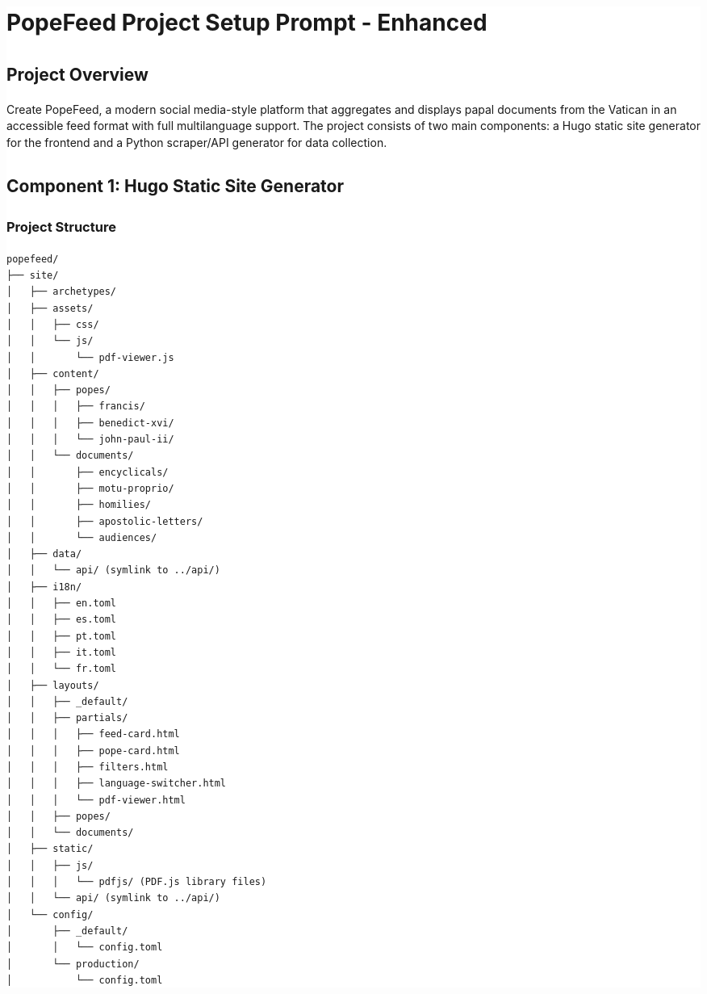 # PopeFeed Project Setup Prompt - Enhanced

## Project Overview
Create PopeFeed, a modern social media-style platform that aggregates and displays papal documents from the Vatican in an accessible feed format with full multilanguage support. The project consists of two main components: a Hugo static site generator for the frontend and a Python scraper/API generator for data collection.

## Component 1: Hugo Static Site Generator

### Project Structure
```
popefeed/
├── site/
│   ├── archetypes/
│   ├── assets/
│   │   ├── css/
│   │   └── js/
│   │       └── pdf-viewer.js
│   ├── content/
│   │   ├── popes/
│   │   │   ├── francis/
│   │   │   ├── benedict-xvi/
│   │   │   └── john-paul-ii/
│   │   └── documents/
│   │       ├── encyclicals/
│   │       ├── motu-proprio/
│   │       ├── homilies/
│   │       ├── apostolic-letters/
│   │       └── audiences/
│   ├── data/
│   │   └── api/ (symlink to ../api/)
│   ├── i18n/
│   │   ├── en.toml
│   │   ├── es.toml
│   │   ├── pt.toml
│   │   ├── it.toml
│   │   └── fr.toml
│   ├── layouts/
│   │   ├── _default/
│   │   ├── partials/
│   │   │   ├── feed-card.html
│   │   │   ├── pope-card.html
│   │   │   ├── filters.html
│   │   │   ├── language-switcher.html
│   │   │   └── pdf-viewer.html
│   │   ├── popes/
│   │   └── documents/
│   ├── static/
│   │   ├── js/
│   │   │   └── pdfjs/ (PDF.js library files)
│   │   └── api/ (symlink to ../api/)
│   └── config/
│       ├── _default/
│       │   └── config.toml
│       └── production/
│           └── config.toml
```
